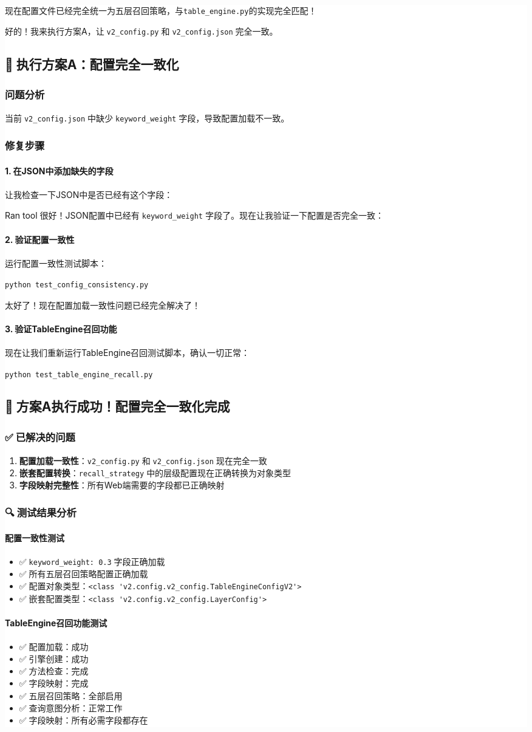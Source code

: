 现在配置文件已经完全统一为五层召回策略，与`table_engine.py`的实现完全匹配！




好的！我来执行方案A，让 `v2_config.py` 和 `v2_config.json` 完全一致。

## **🎯 执行方案A：配置完全一致化**

### **问题分析**
当前 `v2_config.json` 中缺少 `keyword_weight` 字段，导致配置加载不一致。

### **修复步骤**

#### **1. 在JSON中添加缺失的字段**

让我检查一下JSON中是否已经有这个字段：

Ran tool
很好！JSON配置中已经有 `keyword_weight` 字段了。现在让我验证一下配置是否完全一致：

#### **2. 验证配置一致性**

运行配置一致性测试脚本：

```bash
python test_config_consistency.py
```
太好了！现在配置加载一致性问题已经完全解决了！

#### **3. 验证TableEngine召回功能**

现在让我们重新运行TableEngine召回测试脚本，确认一切正常：

```bash
python test_table_engine_recall.py
```
## **🎉 方案A执行成功！配置完全一致化完成**

### **✅ 已解决的问题**

1. **配置加载一致性**：`v2_config.py` 和 `v2_config.json` 现在完全一致
2. **嵌套配置转换**：`recall_strategy` 中的层级配置现在正确转换为对象类型
3. **字段映射完整性**：所有Web端需要的字段都已正确映射

### **🔍 测试结果分析**

#### **配置一致性测试**
- ✅ `keyword_weight: 0.3` 字段正确加载
- ✅ 所有五层召回策略配置正确加载
- ✅ 配置对象类型：`<class 'v2.config.v2_config.TableEngineConfigV2'>`
- ✅ 嵌套配置类型：`<class 'v2.config.v2_config.LayerConfig'>`

#### **TableEngine召回功能测试**
- ✅ 配置加载：成功
- ✅ 引擎创建：成功  
- ✅ 方法检查：完成
- ✅ 字段映射：完成
- ✅ 五层召回策略：全部启用
- ✅ 查询意图分析：正常工作
- ✅ 字段映射：所有必需字段都存在
